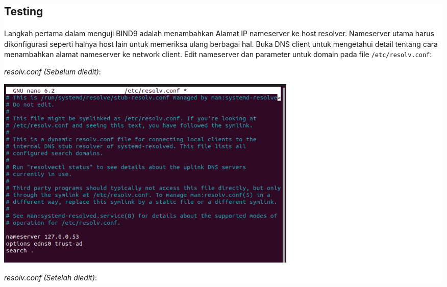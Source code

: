 
## Testing

Langkah pertama dalam menguji BIND9 adalah menambahkan Alamat IP nameserver ke host resolver. Nameserver utama
harus dikonfigurasi seperti halnya host lain untuk memeriksa ulang berbagai hal. Buka DNS client
untuk mengetahui detail tentang cara menambahkan alamat nameserver ke network client. Edit nameserver dan parameter untuk domain pada file ```/etc/resolv.conf```:

*resolv.conf (Sebelum diedit)*:
</br>

<img src="./images/resolv conf (before edit).png" width="" height="350" />

</br>

*resolv.conf (Setelah diedit)*:
</br>
